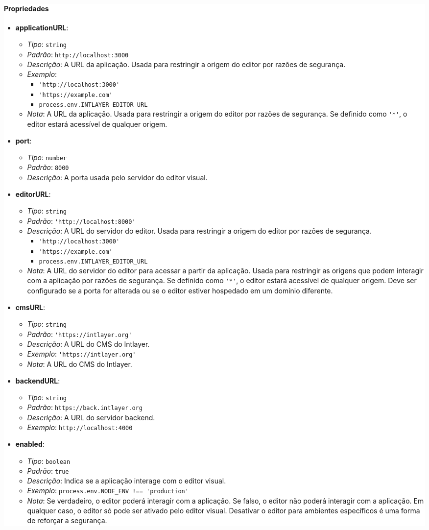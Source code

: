 #### Propriedades

- **applicationURL**:
  - _Tipo_: `string`
  - _Padrão_: `http://localhost:3000`
  - _Descrição_: A URL da aplicação. Usada para restringir a origem do editor por razões de segurança.
  - _Exemplo_:
    - `'http://localhost:3000'`
    - `'https://example.com'`
    - `process.env.INTLAYER_EDITOR_URL`
  - _Nota_: A URL da aplicação. Usada para restringir a origem do editor por razões de segurança. Se definido como `'*'`, o editor estará acessível de qualquer origem.

- **port**:
  - _Tipo_: `number`
  - _Padrão_: `8000`
  - _Descrição_: A porta usada pelo servidor do editor visual.

- **editorURL**:
  - _Tipo_: `string`
  - _Padrão_: `'http://localhost:8000'`
  - _Descrição_: A URL do servidor do editor. Usada para restringir a origem do editor por razões de segurança.
    - `'http://localhost:3000'`
    - `'https://example.com'`
    - `process.env.INTLAYER_EDITOR_URL`
  - _Nota_: A URL do servidor do editor para acessar a partir da aplicação. Usada para restringir as origens que podem interagir com a aplicação por razões de segurança. Se definido como `'*'`, o editor estará acessível de qualquer origem. Deve ser configurado se a porta for alterada ou se o editor estiver hospedado em um domínio diferente.

- **cmsURL**:
  - _Tipo_: `string`
  - _Padrão_: `'https://intlayer.org'`
  - _Descrição_: A URL do CMS do Intlayer.
  - _Exemplo_: `'https://intlayer.org'`
  - _Nota_: A URL do CMS do Intlayer.

- **backendURL**:
  - _Tipo_: `string`
  - _Padrão_: `https://back.intlayer.org`
  - _Descrição_: A URL do servidor backend.
  - _Exemplo_: `http://localhost:4000`

- **enabled**:
  - _Tipo_: `boolean`
  - _Padrão_: `true`
  - _Descrição_: Indica se a aplicação interage com o editor visual.
  - _Exemplo_: `process.env.NODE_ENV !== 'production'`
  - _Nota_: Se verdadeiro, o editor poderá interagir com a aplicação. Se falso, o editor não poderá interagir com a aplicação. Em qualquer caso, o editor só pode ser ativado pelo editor visual. Desativar o editor para ambientes específicos é uma forma de reforçar a segurança.
